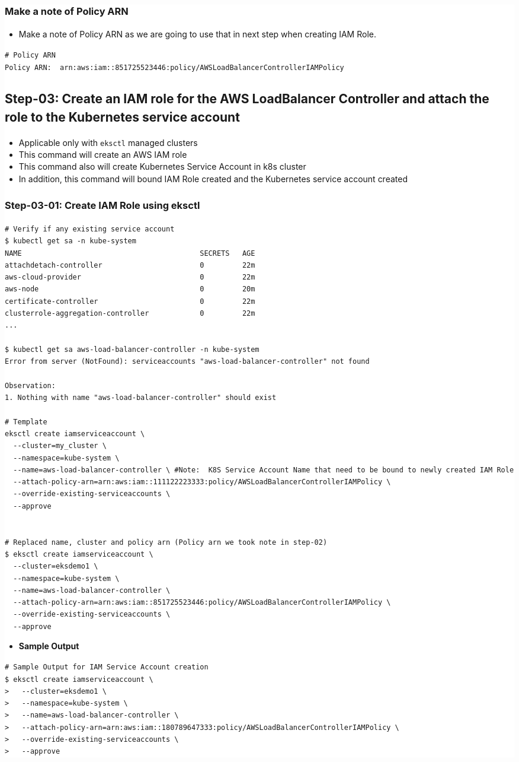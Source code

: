 ### Make a note of Policy ARN    
- Make a note of Policy ARN as we are going to use that in next step when creating IAM Role.
```t
# Policy ARN 
Policy ARN:  arn:aws:iam::851725523446:policy/AWSLoadBalancerControllerIAMPolicy
```

## Step-03: Create an IAM role for the AWS LoadBalancer Controller and attach the role to the Kubernetes service account 
- Applicable only with `eksctl` managed clusters
- This command will create an AWS IAM role 
- This command also will create Kubernetes Service Account in k8s cluster
- In addition, this command will bound IAM Role created and the Kubernetes service account created
### Step-03-01: Create IAM Role using eksctl
```t
# Verify if any existing service account
$ kubectl get sa -n kube-system
NAME                                          SECRETS   AGE
attachdetach-controller                       0         22m
aws-cloud-provider                            0         22m
aws-node                                      0         20m
certificate-controller                        0         22m
clusterrole-aggregation-controller            0         22m
...

$ kubectl get sa aws-load-balancer-controller -n kube-system
Error from server (NotFound): serviceaccounts "aws-load-balancer-controller" not found

Observation:
1. Nothing with name "aws-load-balancer-controller" should exist

# Template
eksctl create iamserviceaccount \
  --cluster=my_cluster \
  --namespace=kube-system \
  --name=aws-load-balancer-controller \ #Note:  K8S Service Account Name that need to be bound to newly created IAM Role
  --attach-policy-arn=arn:aws:iam::111122223333:policy/AWSLoadBalancerControllerIAMPolicy \
  --override-existing-serviceaccounts \
  --approve


# Replaced name, cluster and policy arn (Policy arn we took note in step-02)
$ eksctl create iamserviceaccount \
  --cluster=eksdemo1 \
  --namespace=kube-system \
  --name=aws-load-balancer-controller \
  --attach-policy-arn=arn:aws:iam::851725523446:policy/AWSLoadBalancerControllerIAMPolicy \
  --override-existing-serviceaccounts \
  --approve
```
- **Sample Output**
```t
# Sample Output for IAM Service Account creation
$ eksctl create iamserviceaccount \
>   --cluster=eksdemo1 \
>   --namespace=kube-system \
>   --name=aws-load-balancer-controller \
>   --attach-policy-arn=arn:aws:iam::180789647333:policy/AWSLoadBalancerControllerIAMPolicy \
>   --override-existing-serviceaccounts \
>   --approve
```